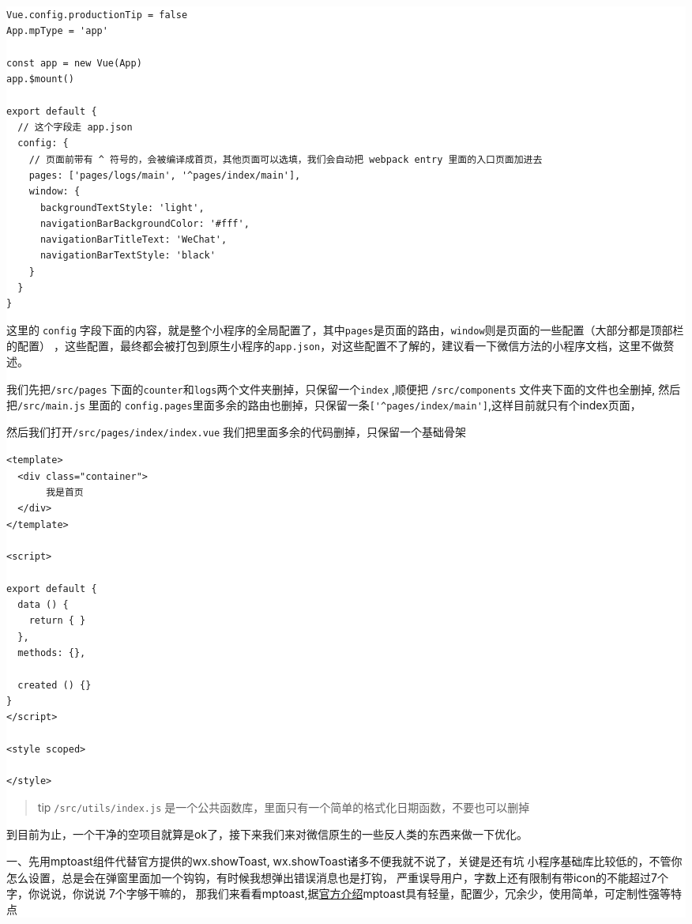     Vue.config.productionTip = false
    App.mpType = 'app'

    const app = new Vue(App)
    app.$mount()

    export default {
      // 这个字段走 app.json
      config: {
        // 页面前带有 ^ 符号的，会被编译成首页，其他页面可以选填，我们会自动把 webpack entry 里面的入口页面加进去
        pages: ['pages/logs/main', '^pages/index/main'],
        window: {
          backgroundTextStyle: 'light',
          navigationBarBackgroundColor: '#fff',
          navigationBarTitleText: 'WeChat',
          navigationBarTextStyle: 'black'
        }
      }
    }

这里的 `config` 字段下面的内容，就是整个小程序的全局配置了，其中`pages`是页面的路由，`window`则是页面的一些配置（大部分都是顶部栏的配置）
，这些配置，最终都会被打包到原生小程序的`app.json`，对这些配置不了解的，建议看一下微信方法的小程序文档，这里不做赘述。

我们先把`/src/pages` 下面的`counter`和`logs`两个文件夹删掉，只保留一个`index` ,顺便把 `/src/components` 文件夹下面的文件也全删掉,
然后把`/src/main.js` 里面的 `config.pages`里面多余的路由也删掉，只保留一条`['^pages/index/main']`,这样目前就只有个index页面，

然后我们打开`/src/pages/index/index.vue` 我们把里面多余的代码删掉，只保留一个基础骨架

    <template>
      <div class="container">
           我是首页
      </div>
    </template>

    <script>

    export default {
      data () {
        return { }
      },
      methods: {},

      created () {}
    }
    </script>

    <style scoped>

    </style>

> tip `/src/utils/index.js` 是一个公共函数库，里面只有一个简单的格式化日期函数，不要也可以删掉

到目前为止，一个干净的空项目就算是ok了，接下来我们来对微信原生的一些反人类的东西来做一下优化。

一、先用mptoast组件代替官方提供的wx.showToast, wx.showToast诸多不便我就不说了，关键是还有坑
小程序基础库比较低的，不管你怎么设置，总是会在弹窗里面加一个钩钩，有时候我想弹出错误消息也是打钩，
严重误导用户，字数上还有限制有带icon的不能超过7个字，你说说，你说说 7个字够干嘛的，
那我们来看看mptoast,据[官方介绍](https://github.com/noahlam/mpvue-toast)mptoast具有轻量，配置少，冗余少，使用简单，可定制性强等特点
